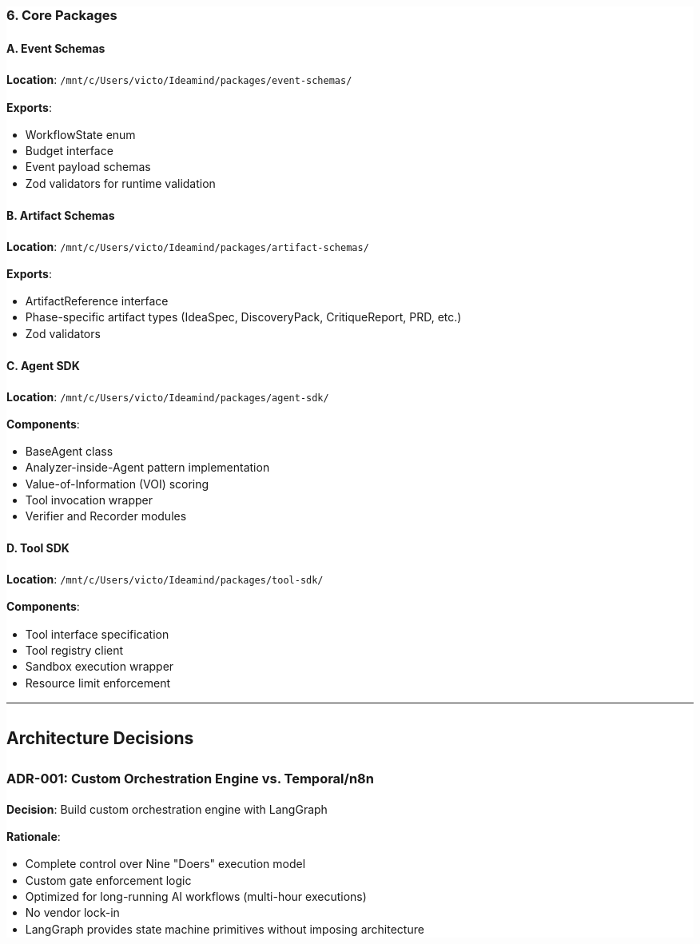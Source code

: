 
### 6. Core Packages

#### A. Event Schemas

**Location**: `/mnt/c/Users/victo/Ideamind/packages/event-schemas/`

**Exports**:
- WorkflowState enum
- Budget interface
- Event payload schemas
- Zod validators for runtime validation

#### B. Artifact Schemas

**Location**: `/mnt/c/Users/victo/Ideamind/packages/artifact-schemas/`

**Exports**:
- ArtifactReference interface
- Phase-specific artifact types (IdeaSpec, DiscoveryPack, CritiqueReport, PRD, etc.)
- Zod validators

#### C. Agent SDK

**Location**: `/mnt/c/Users/victo/Ideamind/packages/agent-sdk/`

**Components**:
- BaseAgent class
- Analyzer-inside-Agent pattern implementation
- Value-of-Information (VOI) scoring
- Tool invocation wrapper
- Verifier and Recorder modules

#### D. Tool SDK

**Location**: `/mnt/c/Users/victo/Ideamind/packages/tool-sdk/`

**Components**:
- Tool interface specification
- Tool registry client
- Sandbox execution wrapper
- Resource limit enforcement

---

## Architecture Decisions

### ADR-001: Custom Orchestration Engine vs. Temporal/n8n

**Decision**: Build custom orchestration engine with LangGraph

**Rationale**:
- Complete control over Nine "Doers" execution model
- Custom gate enforcement logic
- Optimized for long-running AI workflows (multi-hour executions)
- No vendor lock-in
- LangGraph provides state machine primitives without imposing architecture
